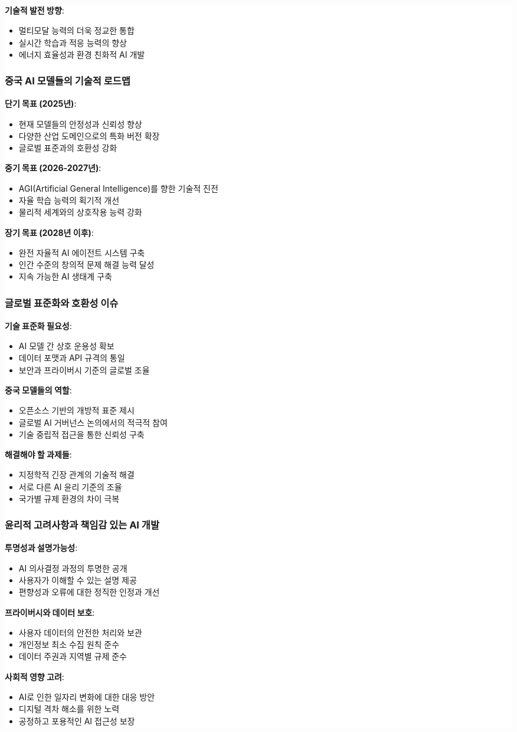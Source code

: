 **기술적 발전 방향**:
- 멀티모달 능력의 더욱 정교한 통합
- 실시간 학습과 적응 능력의 향상
- 에너지 효율성과 환경 친화적 AI 개발

### 중국 AI 모델들의 기술적 로드맵

**단기 목표 (2025년)**:
- 현재 모델들의 안정성과 신뢰성 향상
- 다양한 산업 도메인으로의 특화 버전 확장
- 글로벌 표준과의 호환성 강화

**중기 목표 (2026-2027년)**:
- AGI(Artificial General Intelligence)를 향한 기술적 진전
- 자율 학습 능력의 획기적 개선
- 물리적 세계와의 상호작용 능력 강화

**장기 목표 (2028년 이후)**:
- 완전 자율적 AI 에이전트 시스템 구축
- 인간 수준의 창의적 문제 해결 능력 달성
- 지속 가능한 AI 생태계 구축

### 글로벌 표준화와 호환성 이슈

**기술 표준화 필요성**:
- AI 모델 간 상호 운용성 확보
- 데이터 포맷과 API 규격의 통일
- 보안과 프라이버시 기준의 글로벌 조율

**중국 모델들의 역할**:
- 오픈소스 기반의 개방적 표준 제시
- 글로벌 AI 거버넌스 논의에서의 적극적 참여
- 기술 중립적 접근을 통한 신뢰성 구축

**해결해야 할 과제들**:
- 지정학적 긴장 관계의 기술적 해결
- 서로 다른 AI 윤리 기준의 조율
- 국가별 규제 환경의 차이 극복

### 윤리적 고려사항과 책임감 있는 AI 개발

**투명성과 설명가능성**:
- AI 의사결정 과정의 투명한 공개
- 사용자가 이해할 수 있는 설명 제공
- 편향성과 오류에 대한 정직한 인정과 개선

**프라이버시와 데이터 보호**:
- 사용자 데이터의 안전한 처리와 보관
- 개인정보 최소 수집 원칙 준수
- 데이터 주권과 지역별 규제 준수

**사회적 영향 고려**:
- AI로 인한 일자리 변화에 대한 대응 방안
- 디지털 격차 해소를 위한 노력
- 공정하고 포용적인 AI 접근성 보장
